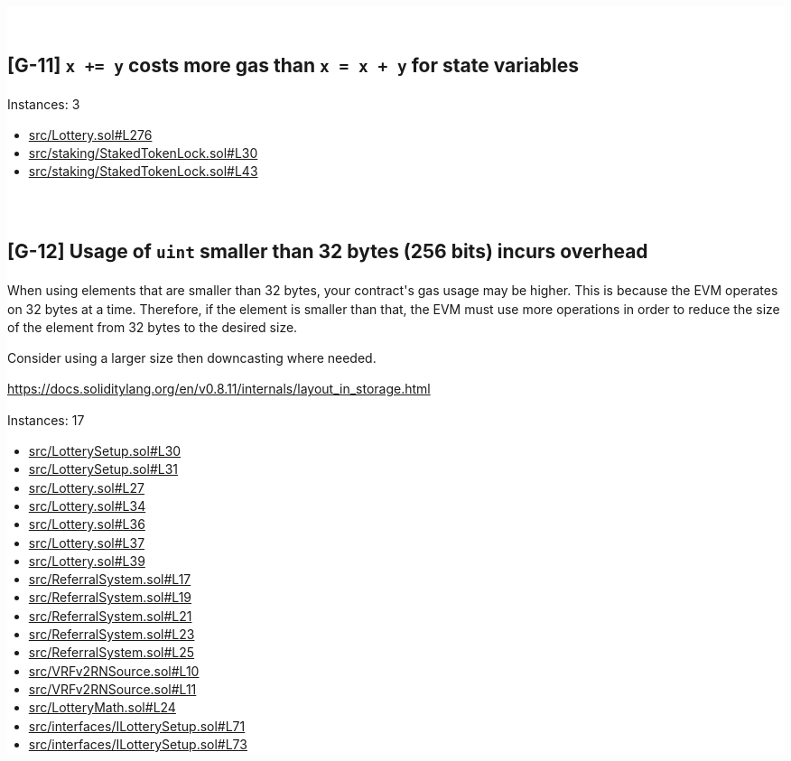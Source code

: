 &nbsp;
## [G-11] `x += y` costs more gas than `x = x + y` for state variables

Instances: 3
- [src/Lottery.sol#L276](https://github.com/code-423n4/2023-03-wenwin/blob/main/src/Lottery.sol#L276)
- [src/staking/StakedTokenLock.sol#L30](https://github.com/code-423n4/2023-03-wenwin/blob/main/src/staking/StakedTokenLock.sol#L30)
- [src/staking/StakedTokenLock.sol#L43](https://github.com/code-423n4/2023-03-wenwin/blob/main/src/staking/StakedTokenLock.sol#L43)

&nbsp;
## [G-12] Usage of `uint` smaller than 32 bytes (256 bits) incurs overhead

When using elements that are smaller than 32 bytes, your contract's gas usage may be higher. This is because the EVM operates on 32 bytes at a time. Therefore, if the element is smaller than that, the EVM must use more operations in order to reduce the size of the element from 32 bytes to the desired size.

Consider using a larger size then downcasting where needed.

https://docs.soliditylang.org/en/v0.8.11/internals/layout_in_storage.html

Instances: 17
- [src/LotterySetup.sol#L30](https://github.com/code-423n4/2023-03-wenwin/blob/main/src/LotterySetup.sol#L30)
- [src/LotterySetup.sol#L31](https://github.com/code-423n4/2023-03-wenwin/blob/main/src/LotterySetup.sol#L31)
- [src/Lottery.sol#L27](https://github.com/code-423n4/2023-03-wenwin/blob/main/src/Lottery.sol#L27)
- [src/Lottery.sol#L34](https://github.com/code-423n4/2023-03-wenwin/blob/main/src/Lottery.sol#L34)
- [src/Lottery.sol#L36](https://github.com/code-423n4/2023-03-wenwin/blob/main/src/Lottery.sol#L36)
- [src/Lottery.sol#L37](https://github.com/code-423n4/2023-03-wenwin/blob/main/src/Lottery.sol#L37)
- [src/Lottery.sol#L39](https://github.com/code-423n4/2023-03-wenwin/blob/main/src/Lottery.sol#L39)
- [src/ReferralSystem.sol#L17](https://github.com/code-423n4/2023-03-wenwin/blob/main/src/ReferralSystem.sol#L17)
- [src/ReferralSystem.sol#L19](https://github.com/code-423n4/2023-03-wenwin/blob/main/src/ReferralSystem.sol#L19)
- [src/ReferralSystem.sol#L21](https://github.com/code-423n4/2023-03-wenwin/blob/main/src/ReferralSystem.sol#L21)
- [src/ReferralSystem.sol#L23](https://github.com/code-423n4/2023-03-wenwin/blob/main/src/ReferralSystem.sol#L23)
- [src/ReferralSystem.sol#L25](https://github.com/code-423n4/2023-03-wenwin/blob/main/src/ReferralSystem.sol#L25)
- [src/VRFv2RNSource.sol#L10](https://github.com/code-423n4/2023-03-wenwin/blob/main/src/VRFv2RNSource.sol#L10)
- [src/VRFv2RNSource.sol#L11](https://github.com/code-423n4/2023-03-wenwin/blob/main/src/VRFv2RNSource.sol#L11)
- [src/LotteryMath.sol#L24](https://github.com/code-423n4/2023-03-wenwin/blob/main/src/LotteryMath.sol#L24)
- [src/interfaces/ILotterySetup.sol#L71](https://github.com/code-423n4/2023-03-wenwin/blob/main/src/interfaces/ILotterySetup.sol#L71)
- [src/interfaces/ILotterySetup.sol#L73](https://github.com/code-423n4/2023-03-wenwin/blob/main/src/interfaces/ILotterySetup.sol#L73)
